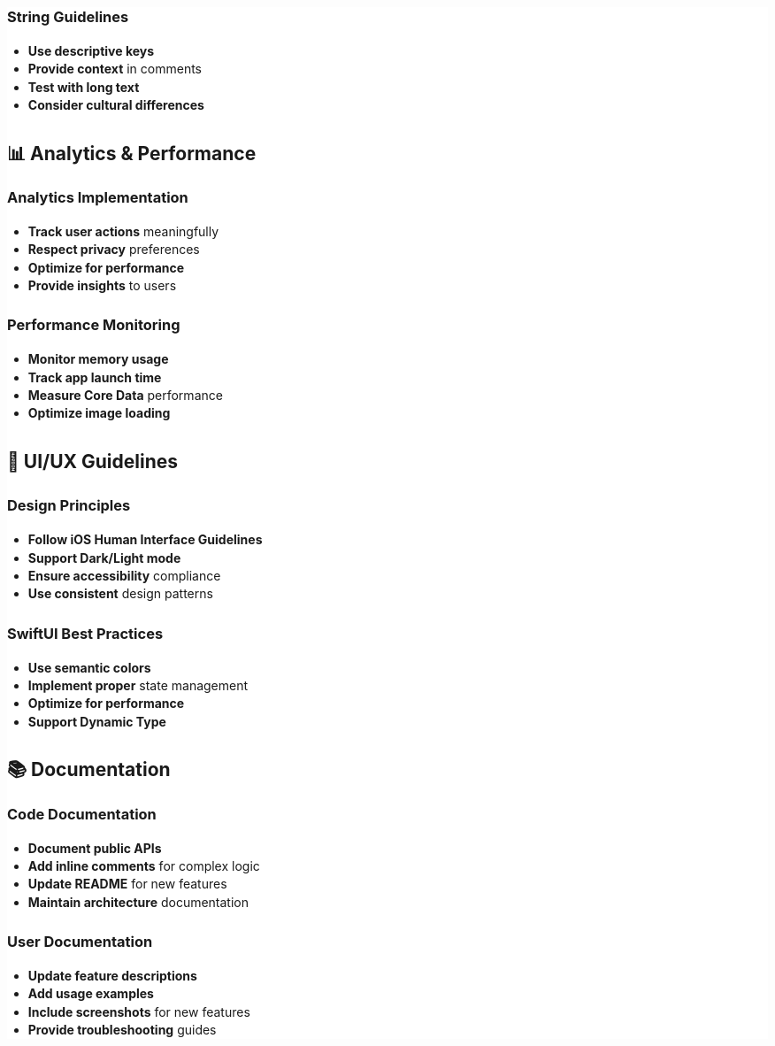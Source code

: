### String Guidelines
- **Use descriptive keys**
- **Provide context** in comments
- **Test with long text**
- **Consider cultural differences**

## 📊 Analytics & Performance

### Analytics Implementation
- **Track user actions** meaningfully
- **Respect privacy** preferences
- **Optimize for performance**
- **Provide insights** to users

### Performance Monitoring
- **Monitor memory usage**
- **Track app launch time**
- **Measure Core Data** performance
- **Optimize image loading**

## 🎨 UI/UX Guidelines

### Design Principles
- **Follow iOS Human Interface Guidelines**
- **Support Dark/Light mode**
- **Ensure accessibility** compliance
- **Use consistent** design patterns

### SwiftUI Best Practices
- **Use semantic colors**
- **Implement proper** state management
- **Optimize for performance**
- **Support Dynamic Type**

## 📚 Documentation

### Code Documentation
- **Document public APIs**
- **Add inline comments** for complex logic
- **Update README** for new features
- **Maintain architecture** documentation

### User Documentation
- **Update feature descriptions**
- **Add usage examples**
- **Include screenshots** for new features
- **Provide troubleshooting** guides
